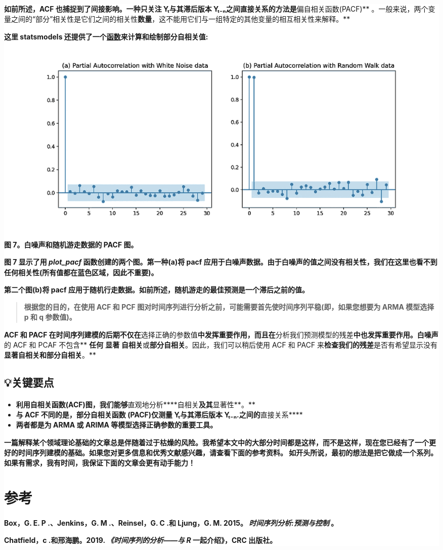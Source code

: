 **如前所述，ACF **也捕捉到了间接影响**。一种只关注 Yₜ与其滞后版本 Yₜ₋ₙ之间直接关系的方法是**偏自相关函数(PACF)** 。一般来说，两个变量之间的“部分”相关性是它们之间的相关性**数量**，这不能用它们与一组特定的其他变量的相互相关性来解释。**

**这里 statsmodels 还提供了一个[函数](https://www.statsmodels.org/stable/generated/statsmodels.tsa.stattools.pacf.html)来计算和绘制部分自相关值:**

**![](img/3c26f09d77b25d05abee1cc605a74773.png)**

**图 7。白噪声和随机游走数据的 PACF 图。**

**图 7 显示了用 *plot_pacf* 函数创建的两个图。第一种(a)将 pacf 应用于白噪声数据。由于白噪声的值之间没有相关性，我们在这里也看不到任何相关性(所有值都在蓝色区域，因此不重要)。**

**第二个图(b)将 pacf 应用于随机行走数据。如前所述，随机游走的最佳预测是一个滞后之前的值。**

> **根据您的目的，在使用 ACF 和 PCF 图对时间序列进行分析之前，可能需要首先使时间序列平稳(即，如果您想要为 ARMA 模型选择 p 和 q 参数值)。**

**ACF 和 PACF 在时间序列建模的后期不仅在**选择正确的参数值**中发挥重要作用，而且在**分析我们预测模型的残差**中也发挥重要作用。白噪声**的 ACF 和 PCAF 不包含** **任何** **显著** **自相关**或**部分自相关**。因此，我们可以稍后使用 ACF 和 PACF 来**检查我们的残差**是否有希望显示没有**显著自相关和部分自相关**。**

## **💡关键要点**

*   **利用自相关函数(ACF)图，我们能够**直观地分析****自相关**及其**显著性**。**
*   **与 ACF 不同的是，**部分自相关函数** (PACF)仅测量 Yₜ与其滞后版本 Yₜ₋ₙ.之间的**直接关系****
*   **两者都是为 ARMA 或 ARIMA 等模型选择正确参数的重要工具。**

**一篇解释某个领域理论基础的文章总是伴随着过于枯燥的风险。我希望本文中的大部分时间都是这样，而不是这样，现在您已经有了一个更好的时间序列建模的基础。如果您对更多信息和优秀文献感兴趣，请查看下面的参考资料。
如开头所说，最初的想法是把它做成一个系列。如果有需求，我有时间，我保证下面的文章会更有动手能力！**

# **参考**

**Box，G. E. P .、Jenkins，G. M .、Reinsel，G. C .和 Ljung，G. M. 2015。 ***时间序列分析:预测与控制*** 。**

**Chatfield，c .和邢海鹏。2019. ***《时间序列的分析——与 R*** 一起介绍》，CRC 出版社。**
